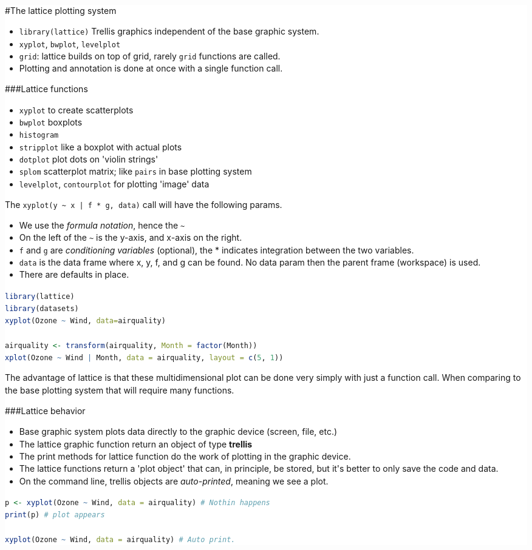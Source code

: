 #The lattice plotting system
- `library(lattice)` Trellis graphics independent of the base graphic system.
 - `xyplot`, `bwplot`, `levelplot`
- `grid`: lattice builds on top of grid, rarely `grid` functions are called.
- Plotting and annotation is done at once with a single function call.

###Lattice functions
- `xyplot` to create scatterplots
- `bwplot` boxplots
- `histogram`
- `stripplot` like a boxplot with actual plots
- `dotplot` plot dots on 'violin strings'
- `splom` scatterplot matrix; like `pairs` in base plotting system
- `levelplot`, `contourplot` for plotting 'image' data

The `xyplot(y ~ x | f * g, data)` call will have the following params.
- We use the *formula notation*, hence the `~`
- On the left of the `~` is the y-axis, and x-axis on the right.
- `f` and `g` are *conditioning variables* (optional), the * indicates
  integration between the two variables.
- `data` is the data frame where x, y, f, and g can be found. No data param then
   the parent frame (workspace) is used.
- There are defaults in place.

```R
library(lattice)
library(datasets)
xyplot(Ozone ~ Wind, data=airquality)

airquality <- transform(airquality, Month = factor(Month))
xplot(Ozone ~ Wind | Month, data = airquality, layout = c(5, 1))
```

The advantage of lattice is that these multidimensional plot can be done very
simply with just a function call. When comparing to the base plotting system
that will require many functions.

###Lattice behavior
- Base graphic system plots data directly to the graphic device (screen, file,
  etc.)
- The lattice graphic function return an object of type **trellis**
- The print methods for lattice function do the work of plotting in the graphic
  device.
- The lattice functions return a 'plot object' that can, in principle, be
  stored, but it's better to only save the code and data.
- On the command line, trellis objects are *auto-printed*, meaning we see
  a plot.

```R
p <- xyplot(Ozone ~ Wind, data = airquality) # Nothin happens
print(p) # plot appears

xyplot(Ozone ~ Wind, data = airquality) # Auto print.
```
